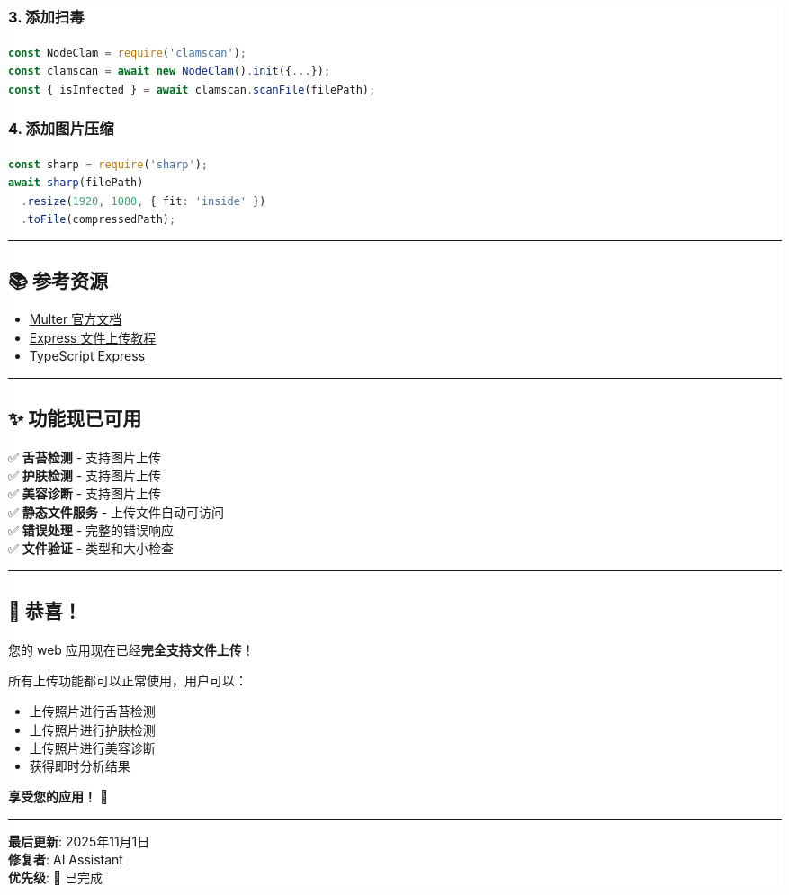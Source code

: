 ### 3. 添加扫毒

```typescript
const NodeClam = require('clamscan');
const clamscan = await new NodeClam().init({...});
const { isInfected } = await clamscan.scanFile(filePath);
```

### 4. 添加图片压缩

```typescript
const sharp = require('sharp');
await sharp(filePath)
  .resize(1920, 1080, { fit: 'inside' })
  .toFile(compressedPath);
```

---

## 📚 参考资源

- [Multer 官方文档](https://github.com/expressjs/multer)
- [Express 文件上传教程](https://expressjs.com/en/api/express.static.html)
- [TypeScript Express](https://www.typescriptlang.org/)

---

## ✨ 功能现已可用

✅ **舌苔检测** - 支持图片上传  
✅ **护肤检测** - 支持图片上传  
✅ **美容诊断** - 支持图片上传  
✅ **静态文件服务** - 上传文件自动可访问  
✅ **错误处理** - 完整的错误响应  
✅ **文件验证** - 类型和大小检查  

---

## 🎊 恭喜！

您的 web 应用现在已经**完全支持文件上传**！

所有上传功能都可以正常使用，用户可以：
- 上传照片进行舌苔检测
- 上传照片进行护肤检测
- 上传照片进行美容诊断
- 获得即时分析结果

**享受您的应用！** 🚀

---

**最后更新**: 2025年11月1日  
**修复者**: AI Assistant  
**优先级**: 🔴 已完成
